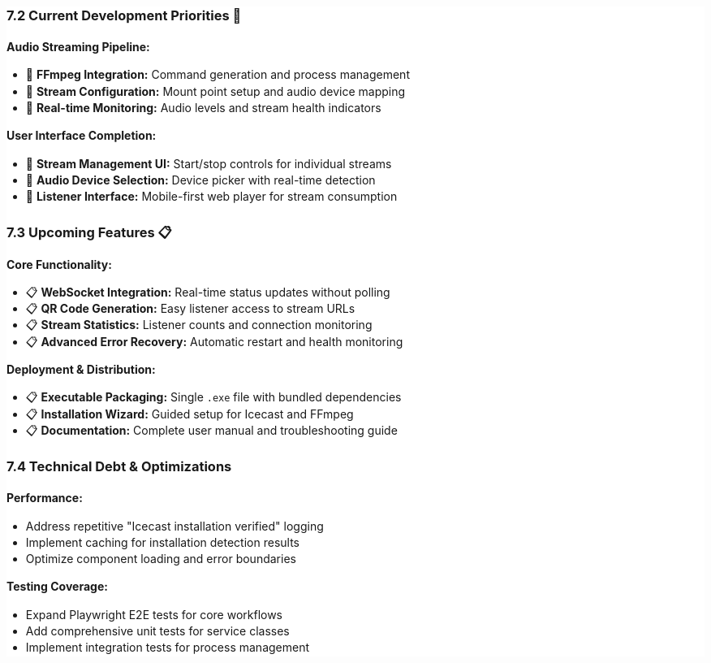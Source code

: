 ### 7.2 Current Development Priorities 🚧

**Audio Streaming Pipeline:**
- 🚧 **FFmpeg Integration:** Command generation and process management
- 🚧 **Stream Configuration:** Mount point setup and audio device mapping
- 🚧 **Real-time Monitoring:** Audio levels and stream health indicators

**User Interface Completion:**
- 🚧 **Stream Management UI:** Start/stop controls for individual streams
- 🚧 **Audio Device Selection:** Device picker with real-time detection
- 🚧 **Listener Interface:** Mobile-first web player for stream consumption

### 7.3 Upcoming Features 📋

**Core Functionality:**
- 📋 **WebSocket Integration:** Real-time status updates without polling
- 📋 **QR Code Generation:** Easy listener access to stream URLs
- 📋 **Stream Statistics:** Listener counts and connection monitoring
- 📋 **Advanced Error Recovery:** Automatic restart and health monitoring

**Deployment & Distribution:**
- 📋 **Executable Packaging:** Single `.exe` file with bundled dependencies
- 📋 **Installation Wizard:** Guided setup for Icecast and FFmpeg
- 📋 **Documentation:** Complete user manual and troubleshooting guide

### 7.4 Technical Debt & Optimizations

**Performance:**
- Address repetitive "Icecast installation verified" logging
- Implement caching for installation detection results
- Optimize component loading and error boundaries

**Testing Coverage:**
- Expand Playwright E2E tests for core workflows
- Add comprehensive unit tests for service classes
- Implement integration tests for process management